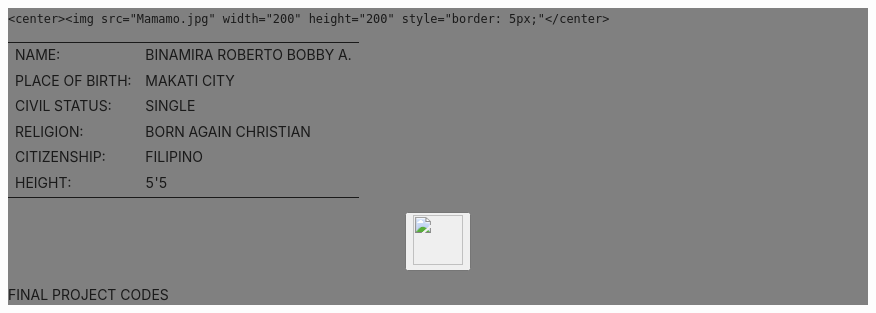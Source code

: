     <center><img src="Mamamo.jpg" width="200" height="200" style="border: 5px;"</center>
</nav>
</center>
<center>
<table>
<tr>
       <td>NAME:</td>
       <td>BINAMIRA ROBERTO BOBBY A.</td>
   </tr>

<tr>
       <td>PLACE OF BIRTH:</td>
       <td>MAKATI CITY</td>
   </tr>
   <tr>
       <td>CIVIL STATUS:</td>
       <td>SINGLE</td>
   </tr>
   <tr>
       <td>RELIGION:</td>
       <td>BORN AGAIN CHRISTIAN</td>
   </tr>
   <tr>
       <td>CITIZENSHIP:</td>
       <td>FILIPINO</td>
   </tr>
   <tr>
       <td>HEIGHT:</td>
       <td>5'5</td>
   </tr>
   </table>
   </center>
   
   <center>
   <a href="Menu.html">
   <button id="b1" type="button" class="button">
   <span>
   <img src="A.jpg" alt="" width="50" height="50">
   </span>
   </button>
   </a>
   </center>
</table>
</body>
</html>

FINAL PROJECT CODES

<!DOCTYPE html>
<html lang="en">
<head>
    <meta charset="UTF-8">
    <meta http-equiv="X-UA-Compatible" content="IE=edge">
    <meta name="viewport" content="width=device-width, initial-scale=1.0">
    <title>Document</title>
<style>
    body {
        background-color: Gray;
        padding-bottom: 15px;
    }
    .box{
        width: 300px;
        background: Black; 
        text-align: center;